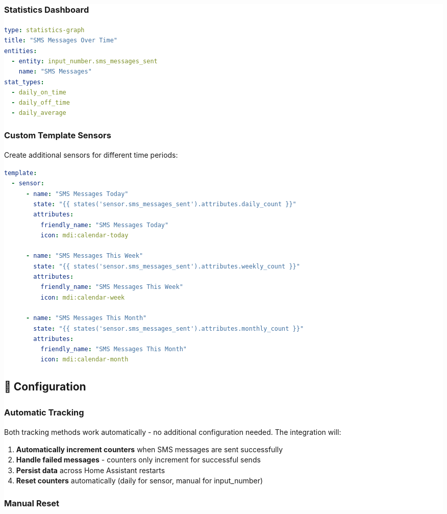 ### Statistics Dashboard

```yaml
type: statistics-graph
title: "SMS Messages Over Time"
entities:
  - entity: input_number.sms_messages_sent
    name: "SMS Messages"
stat_types:
  - daily_on_time
  - daily_off_time
  - daily_average
```

### Custom Template Sensors

Create additional sensors for different time periods:

```yaml
template:
  - sensor:
      - name: "SMS Messages Today"
        state: "{{ states('sensor.sms_messages_sent').attributes.daily_count }}"
        attributes:
          friendly_name: "SMS Messages Today"
          icon: mdi:calendar-today
      
      - name: "SMS Messages This Week"
        state: "{{ states('sensor.sms_messages_sent').attributes.weekly_count }}"
        attributes:
          friendly_name: "SMS Messages This Week"
          icon: mdi:calendar-week
      
      - name: "SMS Messages This Month"
        state: "{{ states('sensor.sms_messages_sent').attributes.monthly_count }}"
        attributes:
          friendly_name: "SMS Messages This Month"
          icon: mdi:calendar-month
```

## 🔧 Configuration

### Automatic Tracking

Both tracking methods work automatically - no additional configuration needed. The integration will:

1. **Automatically increment counters** when SMS messages are sent successfully
2. **Handle failed messages** - counters only increment for successful sends
3. **Persist data** across Home Assistant restarts
4. **Reset counters** automatically (daily for sensor, manual for input_number)

### Manual Reset
